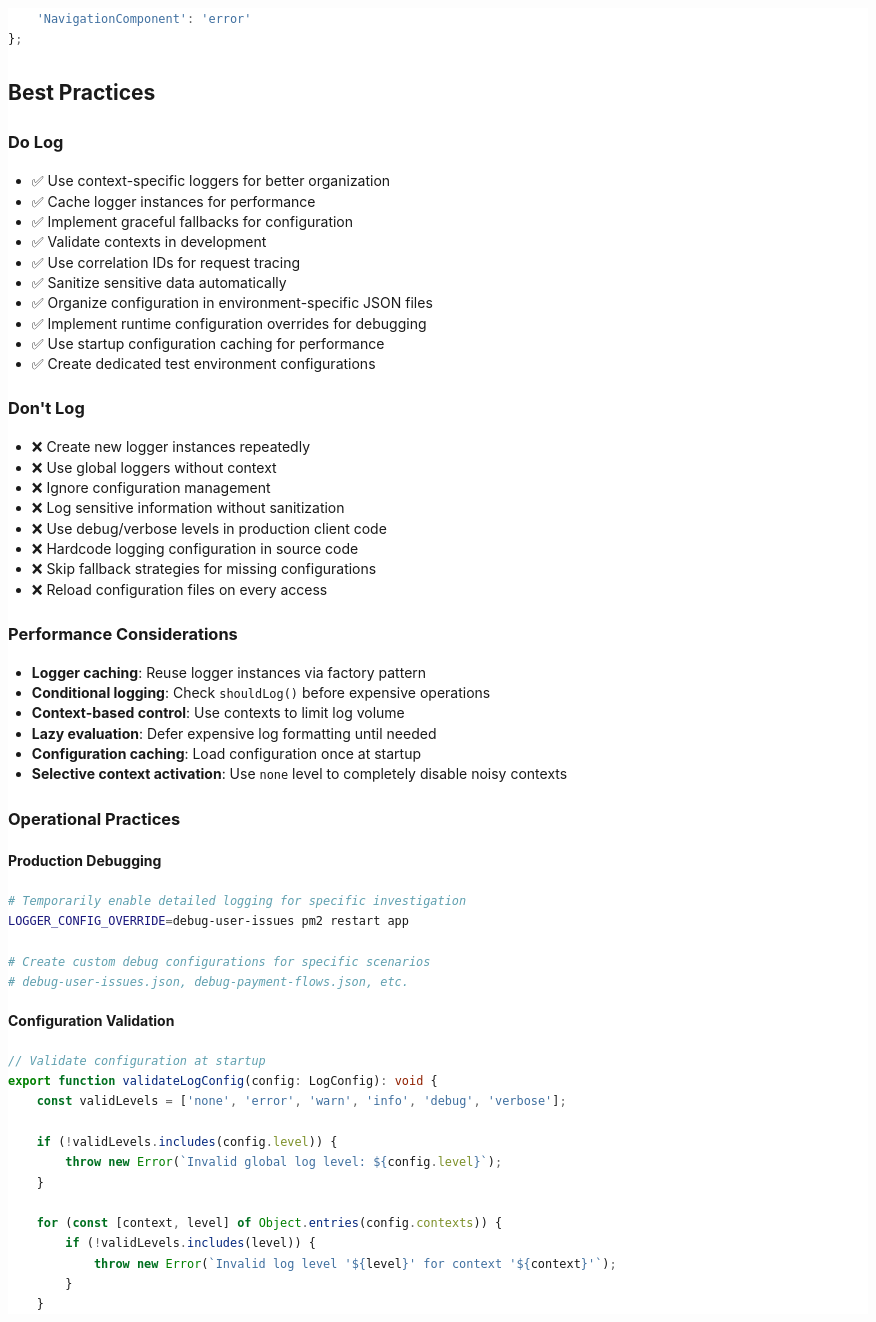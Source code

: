 ```typescript
    'NavigationComponent': 'error'
};
```

## Best Practices

### Do Log
- ✅ Use context-specific loggers for better organization
- ✅ Cache logger instances for performance
- ✅ Implement graceful fallbacks for configuration
- ✅ Validate contexts in development
- ✅ Use correlation IDs for request tracing
- ✅ Sanitize sensitive data automatically
- ✅ Organize configuration in environment-specific JSON files
- ✅ Implement runtime configuration overrides for debugging
- ✅ Use startup configuration caching for performance
- ✅ Create dedicated test environment configurations

### Don't Log
- ❌ Create new logger instances repeatedly
- ❌ Use global loggers without context
- ❌ Ignore configuration management
- ❌ Log sensitive information without sanitization
- ❌ Use debug/verbose levels in production client code
- ❌ Hardcode logging configuration in source code
- ❌ Skip fallback strategies for missing configurations
- ❌ Reload configuration files on every access

### Performance Considerations
- **Logger caching**: Reuse logger instances via factory pattern
- **Conditional logging**: Check `shouldLog()` before expensive operations
- **Context-based control**: Use contexts to limit log volume
- **Lazy evaluation**: Defer expensive log formatting until needed
- **Configuration caching**: Load configuration once at startup
- **Selective context activation**: Use `none` level to completely disable noisy contexts

### Operational Practices

#### Production Debugging
```bash
# Temporarily enable detailed logging for specific investigation
LOGGER_CONFIG_OVERRIDE=debug-user-issues pm2 restart app

# Create custom debug configurations for specific scenarios
# debug-user-issues.json, debug-payment-flows.json, etc.
```

#### Configuration Validation
```typescript
// Validate configuration at startup
export function validateLogConfig(config: LogConfig): void {
    const validLevels = ['none', 'error', 'warn', 'info', 'debug', 'verbose'];
    
    if (!validLevels.includes(config.level)) {
        throw new Error(`Invalid global log level: ${config.level}`);
    }
    
    for (const [context, level] of Object.entries(config.contexts)) {
        if (!validLevels.includes(level)) {
            throw new Error(`Invalid log level '${level}' for context '${context}'`);
        }
    }
```
